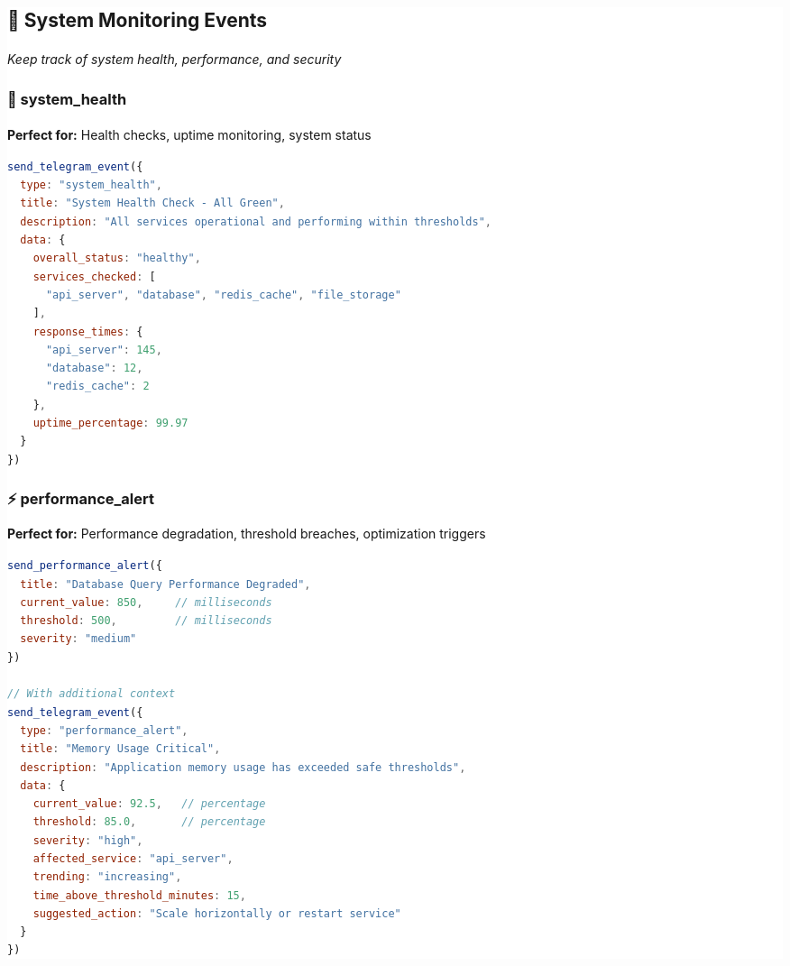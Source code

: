 
## 💚 System Monitoring Events

*Keep track of system health, performance, and security*

### 💚 system_health
**Perfect for:** Health checks, uptime monitoring, system status

```javascript
send_telegram_event({
  type: "system_health",
  title: "System Health Check - All Green",
  description: "All services operational and performing within thresholds",
  data: {
    overall_status: "healthy",
    services_checked: [
      "api_server", "database", "redis_cache", "file_storage"
    ],
    response_times: {
      "api_server": 145,
      "database": 12,
      "redis_cache": 2
    },
    uptime_percentage: 99.97
  }
})
```

### ⚡ performance_alert
**Perfect for:** Performance degradation, threshold breaches, optimization triggers

```javascript
send_performance_alert({
  title: "Database Query Performance Degraded",
  current_value: 850,     // milliseconds
  threshold: 500,         // milliseconds  
  severity: "medium"
})

// With additional context
send_telegram_event({
  type: "performance_alert",
  title: "Memory Usage Critical",
  description: "Application memory usage has exceeded safe thresholds",
  data: {
    current_value: 92.5,   // percentage
    threshold: 85.0,       // percentage
    severity: "high",
    affected_service: "api_server",
    trending: "increasing",
    time_above_threshold_minutes: 15,
    suggested_action: "Scale horizontally or restart service"
  }
})
```
